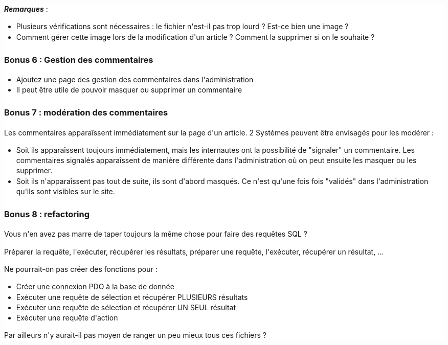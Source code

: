 ***Remarques*** :

- Plusieurs vérifications sont nécessaires : le fichier n'est-il pas trop lourd ? Est-ce bien une image ? 
- Comment gérer cette image lors de la modification d'un article ? Comment la supprimer si on le souhaite ?

### Bonus 6 : Gestion des commentaires

- Ajoutez une page des gestion des commentaires dans l'administration 
- Il peut être utile de pouvoir masquer ou supprimer un commentaire

### Bonus 7 : modération des commentaires
Les commentaires apparaîssent immédiatement sur la page d'un article. 2 Systèmes peuvent être envisagés pour les modérer :

- Soit ils apparaîssent toujours immédiatement, mais les internautes ont la possibilité de "signaler" un commentaire. Les commentaires
signalés apparaîssent de manière différente dans l'administration où on peut ensuite les masquer ou les supprimer.
- Soit ils n'apparaîssent pas tout de suite, ils sont d'abord masqués. Ce n'est qu'une fois fois "validés"
dans l'administration qu'ils sont visibles sur le site. 

### Bonus 8 : refactoring
Vous n'en avez pas marre de taper toujours la même chose pour faire des requêtes SQL ? 

Préparer la requête, l'exécuter, récupérer les résultats, préparer une requête, l'exécuter, récupérer un résultat, ...

Ne pourrait-on pas créer des fonctions pour :

- Créer une connexion PDO à la base de donnée
- Exécuter une requête de sélection et récupérer PLUSIEURS résultats 
- Exécuter une requête de sélection et récupérer UN SEUL résultat
- Exécuter une requête d'action

 Par ailleurs n'y aurait-il pas moyen de ranger un peu mieux tous ces fichiers ?
